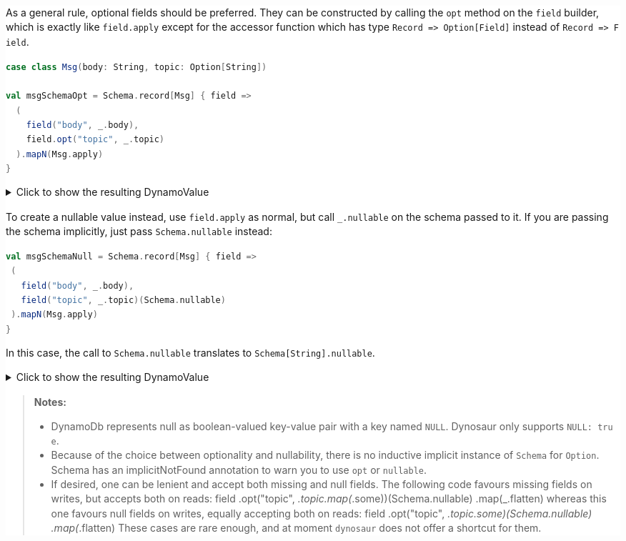 As a general rule, optional fields should be preferred. They can be
constructed by calling the `opt` method on the `field` builder, which
is exactly like `field.apply` except for the accessor function which
has type `Record => Option[Field]` instead of `Record => Field`.

```scala mdoc:silent
case class Msg(body: String, topic: Option[String])

val msgSchemaOpt = Schema.record[Msg] { field =>
  (
    field("body", _.body),
    field.opt("topic", _.topic)
  ).mapN(Msg.apply)
}

```

<details><summary>Click to show the resulting DynamoValue</summary></details>

To create a nullable value instead, use `field.apply` as normal, but
call `_.nullable` on the schema passed to it. If you are passing the
schema implicitly, just pass `Schema.nullable` instead:

```scala mdoc:silent
val msgSchemaNull = Schema.record[Msg] { field =>
 (
   field("body", _.body),
   field("topic", _.topic)(Schema.nullable)
 ).mapN(Msg.apply)
}

```

In this case, the call to `Schema.nullable` translates to `Schema[String].nullable`.

<details><summary>Click to show the resulting DynamoValue</summary></details>

> **Notes:**
> - DynamoDb represents null as boolean-valued key-value pair with a
>   key named `NULL`. Dynosaur only supports `NULL: true`.
> - Because of the choice between optionality and nullability, there
>   is no inductive implicit instance of `Schema` for `Option`. Schema
>   has an implicitNotFound annotation to warn you to use `opt` or
>   `nullable`.
> - If desired, one can be lenient and accept both missing and null fields.
    The following code favours missing fields on writes, but accepts both on reads:
       field
         .opt("topic", _.topic.map(_.some))(Schema.nullable)
         .map(_.flatten)
    whereas this one favours null fields on writes, equally accepting both on reads:
       field
         .opt("topic", _.topic.some)(Schema.nullable)
         .map(_.flatten)
>   These cases are rare enough, and at moment `dynosaur` does not offer a shortcut for them.
